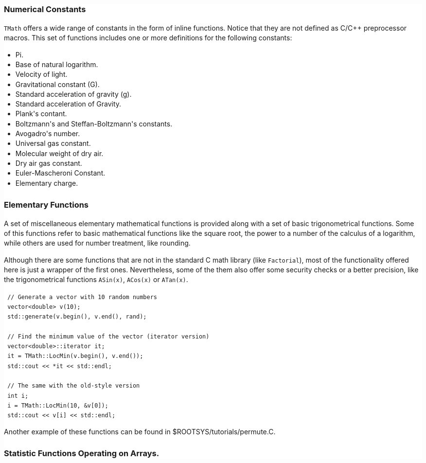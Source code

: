 
### Numerical Constants

`TMath` offers a wide range of constants in the form of inline functions. Notice that they are not defined as C/C++ preprocessor macros. This set of functions includes one or more definitions for the following constants:

* Pi.
* Base of natural logarithm.
* Velocity of light.
* Gravitational constant (G).
* Standard acceleration of gravity (g).
* Standard acceleration of Gravity.
* Plank's contant.
* Boltzmann's and Steffan-Boltzmann's constants.
* Avogadro's number.
* Universal gas constant.
* Molecular weight of dry air.
* Dry air gas constant.
* Euler-Mascheroni Constant.
* Elementary charge.

### Elementary Functions

A set of miscellaneous elementary mathematical functions is provided along with a set of basic trigonometrical functions. Some of this functions refer to basic mathematical functions like the square root, the power to a number of the calculus of a logarithm, while others are used for number treatment, like rounding.

Although there are some functions that are not in the standard C math library (like `Factorial`), most of the functionality offered here is just a wrapper of the first ones. Nevertheless, some of the them also offer some security checks or a better precision, like the trigonometrical functions `ASin(x)`, `ACos(x)` or `ATan(x)`.

```{.cpp}
 // Generate a vector with 10 random numbers
 vector<double> v(10);
 std::generate(v.begin(), v.end(), rand);

 // Find the minimum value of the vector (iterator version)
 vector<double>::iterator it;
 it = TMath::LocMin(v.begin(), v.end());
 std::cout << *it << std::endl;

 // The same with the old-style version
 int i;
 i = TMath::LocMin(10, &v[0]);
 std::cout << v[i] << std::endl;
```

Another example of these functions can be found in $ROOTSYS/tutorials/permute.C.

### Statistic Functions Operating on Arrays.
